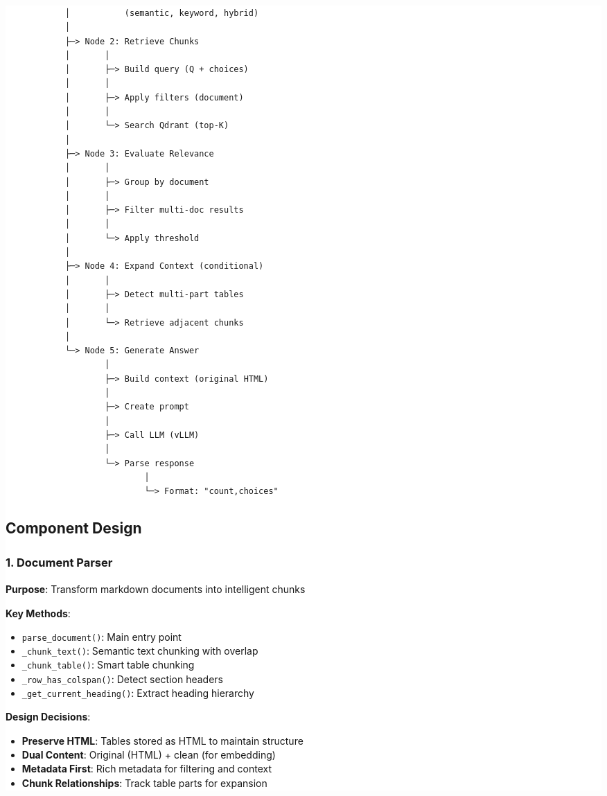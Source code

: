 ```
            │           (semantic, keyword, hybrid)
            │
            ├─> Node 2: Retrieve Chunks
            │       │
            │       ├─> Build query (Q + choices)
            │       │
            │       ├─> Apply filters (document)
            │       │
            │       └─> Search Qdrant (top-K)
            │
            ├─> Node 3: Evaluate Relevance
            │       │
            │       ├─> Group by document
            │       │
            │       ├─> Filter multi-doc results
            │       │
            │       └─> Apply threshold
            │
            ├─> Node 4: Expand Context (conditional)
            │       │
            │       ├─> Detect multi-part tables
            │       │
            │       └─> Retrieve adjacent chunks
            │
            └─> Node 5: Generate Answer
                    │
                    ├─> Build context (original HTML)
                    │
                    ├─> Create prompt
                    │
                    ├─> Call LLM (vLLM)
                    │
                    └─> Parse response
                            │
                            └─> Format: "count,choices"
```

## Component Design

### 1. Document Parser

**Purpose**: Transform markdown documents into intelligent chunks

**Key Methods**:
- `parse_document()`: Main entry point
- `_chunk_text()`: Semantic text chunking with overlap
- `_chunk_table()`: Smart table chunking
- `_row_has_colspan()`: Detect section headers
- `_get_current_heading()`: Extract heading hierarchy

**Design Decisions**:
- **Preserve HTML**: Tables stored as HTML to maintain structure
- **Dual Content**: Original (HTML) + clean (for embedding)
- **Metadata First**: Rich metadata for filtering and context
- **Chunk Relationships**: Track table parts for expansion
